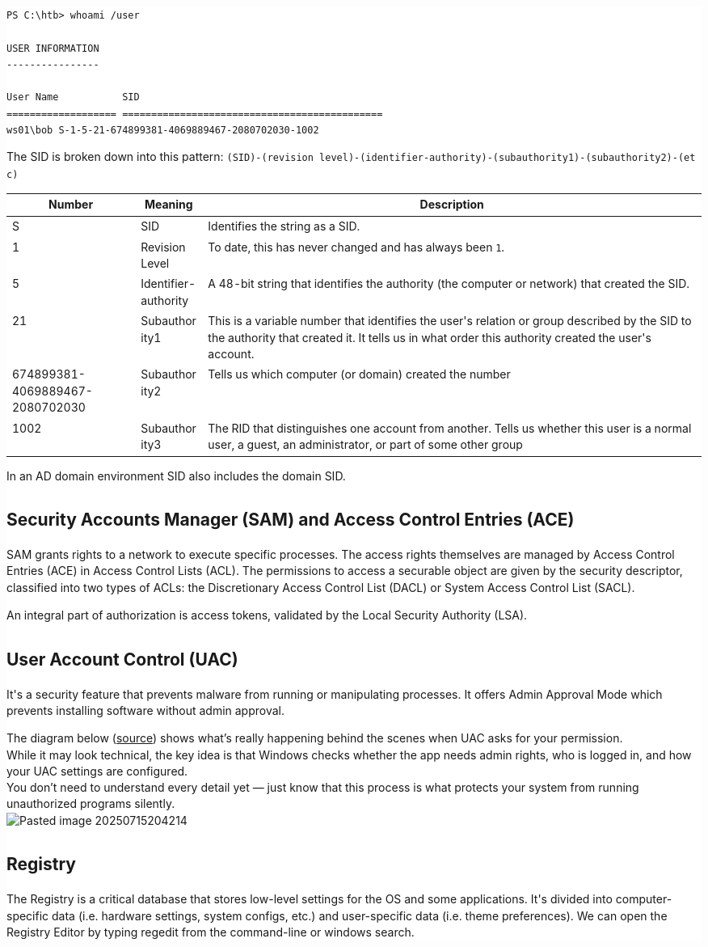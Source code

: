 ```powershell-session
PS C:\htb> whoami /user

USER INFORMATION
----------------

User Name           SID
=================== =============================================
ws01\bob S-1-5-21-674899381-4069889467-2080702030-1002
```
The SID is broken down into this pattern: `(SID)-(revision level)-(identifier-authority)-(subauthority1)-(subauthority2)-(etc)`

|**Number**|**Meaning**|**Description**|
|---|---|---|
|S|SID|Identifies the string as a SID.|
|1|Revision Level|To date, this has never changed and has always been `1`.|
|5|Identifier-authority|A 48-bit string that identifies the authority (the computer or network) that created the SID.|
|21|Subauthority1|This is a variable number that identifies the user's relation or group described by the SID to the authority that created it. It tells us in what order this authority created the user's account.|
|674899381-4069889467-2080702030|Subauthority2|Tells us which computer (or domain) created the number|
|1002|Subauthority3|The RID that distinguishes one account from another. Tells us whether this user is a normal user, a guest, an administrator, or part of some other group|
In an AD domain environment SID also includes the domain SID.

## Security Accounts Manager (SAM) and Access Control Entries (ACE)
SAM grants rights to a network to execute specific processes. The access rights themselves are managed by Access Control Entries (ACE) in Access Control Lists (ACL). The permissions to access a securable object are given by the security descriptor, classified into two types of ACLs: the Discretionary Access Control List (DACL) or System Access Control List (SACL).  

An integral part of authorization is access tokens, validated by the Local Security Authority (LSA).

## User Account Control (UAC)
It's a security feature that prevents malware from running or manipulating processes. It offers Admin Approval Mode which prevents installing software without admin approval.

The diagram below ([source](https://docs.microsoft.com/en-us/windows/security/identity-protection/user-account-control/how-user-account-control-works)) shows what’s really happening behind the scenes when UAC asks for your permission.  
While it may look technical, the key idea is that Windows checks whether the app needs admin rights, who is logged in, and how your UAC settings are configured.  
You don’t need to understand every detail yet — just know that this process is what protects your system from running unauthorized programs silently.  
<img width="2576" height="3808" alt="Pasted image 20250715204214" src="https://github.com/user-attachments/assets/b0ce88d5-2525-45fa-bb87-af9b531a6331" />


## Registry
The Registry is a critical database that stores low-level settings for the OS and some applications. It's divided into computer-specific data (i.e. hardware settings, system configs, etc.) and user-specific data (i.e. theme preferences). We can open the Registry Editor by typing regedit from the command-line or windows search.
